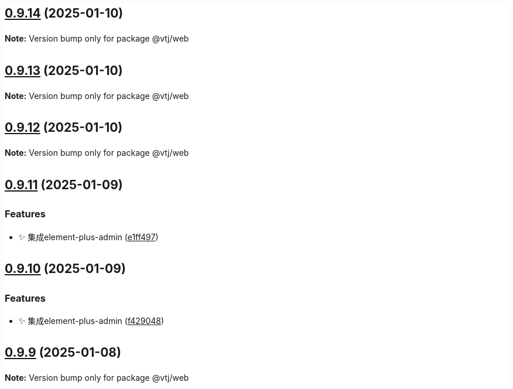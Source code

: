 



## [0.9.14](https://gitee.com/newgateway/vtj/compare/@vtj/web@0.9.13...@vtj/web@0.9.14) (2025-01-10)

**Note:** Version bump only for package @vtj/web





## [0.9.13](https://gitee.com/newgateway/vtj/compare/@vtj/web@0.9.12...@vtj/web@0.9.13) (2025-01-10)

**Note:** Version bump only for package @vtj/web





## [0.9.12](https://gitee.com/newgateway/vtj/compare/@vtj/web@0.9.11...@vtj/web@0.9.12) (2025-01-10)

**Note:** Version bump only for package @vtj/web





## [0.9.11](https://gitee.com/newgateway/vtj/compare/@vtj/web@0.9.10...@vtj/web@0.9.11) (2025-01-09)


### Features

* ✨ 集成element-plus-admin ([e1ff497](https://gitee.com/newgateway/vtj/commits/e1ff497830db18d19759c8ed89ec41d856f0d865))





## [0.9.10](https://gitee.com/newgateway/vtj/compare/@vtj/web@0.9.9...@vtj/web@0.9.10) (2025-01-09)


### Features

* ✨ 集成element-plus-admin ([f429048](https://gitee.com/newgateway/vtj/commits/f4290489dbf44b8c63d90e41d21681c1c08d58bb))





## [0.9.9](https://gitee.com/newgateway/vtj/compare/@vtj/web@0.9.8...@vtj/web@0.9.9) (2025-01-08)

**Note:** Version bump only for package @vtj/web
